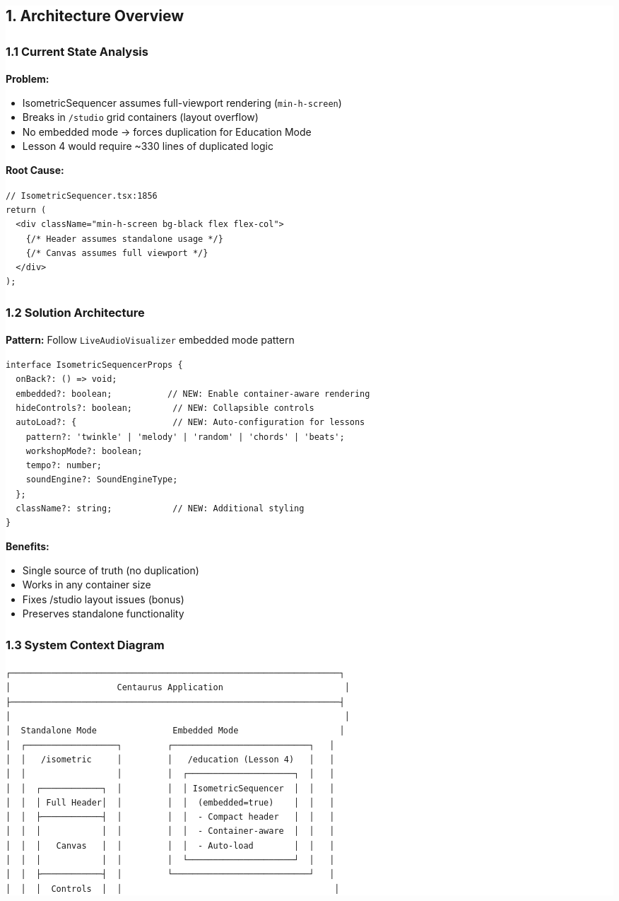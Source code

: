 
## 1. Architecture Overview

### 1.1 Current State Analysis

**Problem:**
- IsometricSequencer assumes full-viewport rendering (`min-h-screen`)
- Breaks in `/studio` grid containers (layout overflow)
- No embedded mode → forces duplication for Education Mode
- Lesson 4 would require ~330 lines of duplicated logic

**Root Cause:**
```tsx
// IsometricSequencer.tsx:1856
return (
  <div className="min-h-screen bg-black flex flex-col">
    {/* Header assumes standalone usage */}
    {/* Canvas assumes full viewport */}
  </div>
);
```

### 1.2 Solution Architecture

**Pattern:** Follow `LiveAudioVisualizer` embedded mode pattern

```tsx
interface IsometricSequencerProps {
  onBack?: () => void;
  embedded?: boolean;           // NEW: Enable container-aware rendering
  hideControls?: boolean;        // NEW: Collapsible controls
  autoLoad?: {                   // NEW: Auto-configuration for lessons
    pattern?: 'twinkle' | 'melody' | 'random' | 'chords' | 'beats';
    workshopMode?: boolean;
    tempo?: number;
    soundEngine?: SoundEngineType;
  };
  className?: string;            // NEW: Additional styling
}
```

**Benefits:**
- Single source of truth (no duplication)
- Works in any container size
- Fixes /studio layout issues (bonus)
- Preserves standalone functionality

### 1.3 System Context Diagram

```
┌─────────────────────────────────────────────────────────────────┐
│                     Centaurus Application                        │
├─────────────────────────────────────────────────────────────────┤
│                                                                  │
│  Standalone Mode               Embedded Mode                    │
│  ┌──────────────────┐         ┌───────────────────────────┐   │
│  │   /isometric     │         │   /education (Lesson 4)   │   │
│  │                  │         │  ┌─────────────────────┐  │   │
│  │  ┌────────────┐  │         │  │ IsometricSequencer  │  │   │
│  │  │ Full Header│  │         │  │  (embedded=true)    │  │   │
│  │  ├────────────┤  │         │  │  - Compact header   │  │   │
│  │  │            │  │         │  │  - Container-aware  │  │   │
│  │  │   Canvas   │  │         │  │  - Auto-load        │  │   │
│  │  │            │  │         │  └─────────────────────┘  │   │
│  │  ├────────────┤  │         └───────────────────────────┘   │
│  │  │  Controls  │  │                                          │
```